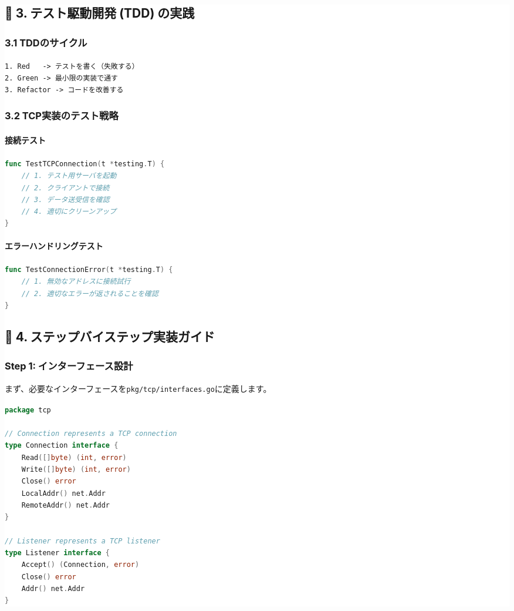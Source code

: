 ## 🧪 3. テスト駆動開発 (TDD) の実践

### 3.1 TDDのサイクル

```
1. Red   -> テストを書く（失敗する）
2. Green -> 最小限の実装で通す
3. Refactor -> コードを改善する
```

### 3.2 TCP実装のテスト戦略

#### 接続テスト
```go
func TestTCPConnection(t *testing.T) {
    // 1. テスト用サーバを起動
    // 2. クライアントで接続
    // 3. データ送受信を確認
    // 4. 適切にクリーンアップ
}
```

#### エラーハンドリングテスト
```go
func TestConnectionError(t *testing.T) {
    // 1. 無効なアドレスに接続試行
    // 2. 適切なエラーが返されることを確認
}
```

## 🔧 4. ステップバイステップ実装ガイド

### Step 1: インターフェース設計

まず、必要なインターフェースを`pkg/tcp/interfaces.go`に定義します。

```go
package tcp

// Connection represents a TCP connection
type Connection interface {
    Read([]byte) (int, error)
    Write([]byte) (int, error)
    Close() error
    LocalAddr() net.Addr
    RemoteAddr() net.Addr
}

// Listener represents a TCP listener
type Listener interface {
    Accept() (Connection, error)
    Close() error
    Addr() net.Addr
}
```
